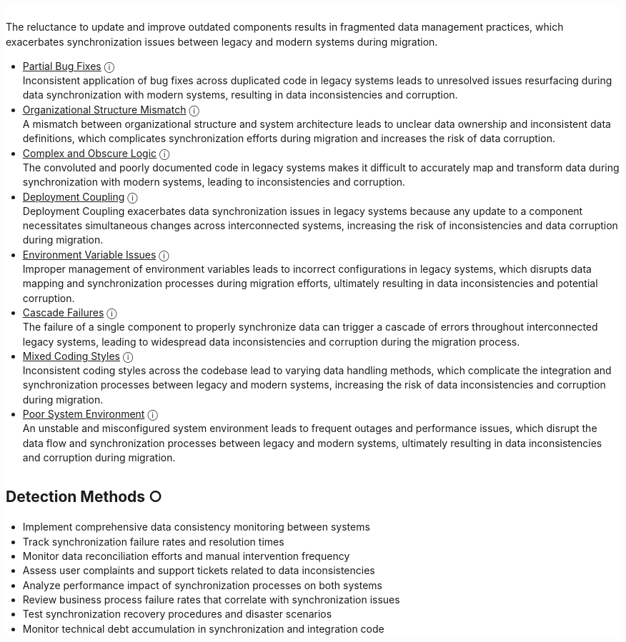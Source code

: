 <br/>  The reluctance to update and improve outdated components results in fragmented data management practices, which exacerbates synchronization issues between legacy and modern systems during migration.
- [Partial Bug Fixes](partial-bug-fixes.md) <span class="info-tooltip" title="Confidence: 0.339, Strength: 0.712">ⓘ</span>
<br/>  Inconsistent application of bug fixes across duplicated code in legacy systems leads to unresolved issues resurfacing during data synchronization with modern systems, resulting in data inconsistencies and corruption.
- [Organizational Structure Mismatch](organizational-structure-mismatch.md) <span class="info-tooltip" title="Confidence: 0.337, Strength: 0.722">ⓘ</span>
<br/>  A mismatch between organizational structure and system architecture leads to unclear data ownership and inconsistent data definitions, which complicates synchronization efforts during migration and increases the risk of data corruption.
- [Complex and Obscure Logic](complex-and-obscure-logic.md) <span class="info-tooltip" title="Confidence: 0.331, Strength: 0.676">ⓘ</span>
<br/>  The convoluted and poorly documented code in legacy systems makes it difficult to accurately map and transform data during synchronization with modern systems, leading to inconsistencies and corruption.
- [Deployment Coupling](deployment-coupling.md) <span class="info-tooltip" title="Confidence: 0.330, Strength: 0.766">ⓘ</span>
<br/>  Deployment Coupling exacerbates data synchronization issues in legacy systems because any update to a component necessitates simultaneous changes across interconnected systems, increasing the risk of inconsistencies and data corruption during migration.
- [Environment Variable Issues](environment-variable-issues.md) <span class="info-tooltip" title="Confidence: 0.324, Strength: 0.667">ⓘ</span>
<br/>  Improper management of environment variables leads to incorrect configurations in legacy systems, which disrupts data mapping and synchronization processes during migration efforts, ultimately resulting in data inconsistencies and potential corruption.
- [Cascade Failures](cascade-failures.md) <span class="info-tooltip" title="Confidence: 0.312, Strength: 0.722">ⓘ</span>
<br/>  The failure of a single component to properly synchronize data can trigger a cascade of errors throughout interconnected legacy systems, leading to widespread data inconsistencies and corruption during the migration process.
- [Mixed Coding Styles](mixed-coding-styles.md) <span class="info-tooltip" title="Confidence: 0.310, Strength: 0.693">ⓘ</span>
<br/>  Inconsistent coding styles across the codebase lead to varying data handling methods, which complicate the integration and synchronization processes between legacy and modern systems, increasing the risk of data inconsistencies and corruption during migration.
- [Poor System Environment](poor-system-environment.md) <span class="info-tooltip" title="Confidence: 0.309, Strength: 0.613">ⓘ</span>
<br/>  An unstable and misconfigured system environment leads to frequent outages and performance issues, which disrupt the data flow and synchronization processes between legacy and modern systems, ultimately resulting in data inconsistencies and corruption during migration.

## Detection Methods ○

- Implement comprehensive data consistency monitoring between systems
- Track synchronization failure rates and resolution times
- Monitor data reconciliation efforts and manual intervention frequency
- Assess user complaints and support tickets related to data inconsistencies
- Analyze performance impact of synchronization processes on both systems
- Review business process failure rates that correlate with synchronization issues
- Test synchronization recovery procedures and disaster scenarios
- Monitor technical debt accumulation in synchronization and integration code
